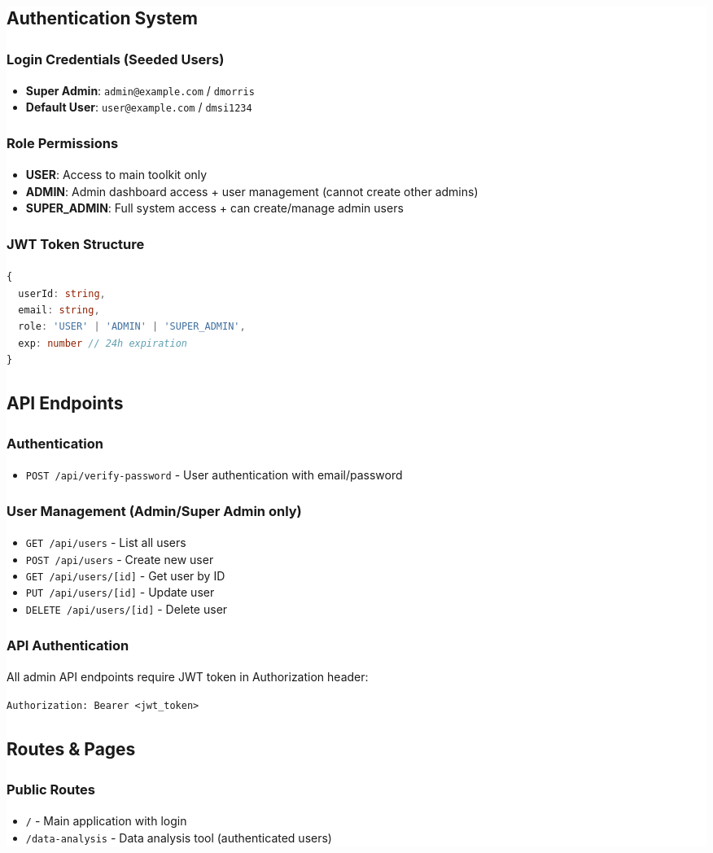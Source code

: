 ## Authentication System

### Login Credentials (Seeded Users)

- **Super Admin**: `admin@example.com` / `dmorris`
- **Default User**: `user@example.com` / `dmsi1234`

### Role Permissions

- **USER**: Access to main toolkit only
- **ADMIN**: Admin dashboard access + user management (cannot create other admins)
- **SUPER_ADMIN**: Full system access + can create/manage admin users

### JWT Token Structure

```typescript
{
  userId: string,
  email: string,
  role: 'USER' | 'ADMIN' | 'SUPER_ADMIN',
  exp: number // 24h expiration
}
```

## API Endpoints

### Authentication

- `POST /api/verify-password` - User authentication with email/password

### User Management (Admin/Super Admin only)

- `GET /api/users` - List all users
- `POST /api/users` - Create new user
- `GET /api/users/[id]` - Get user by ID
- `PUT /api/users/[id]` - Update user
- `DELETE /api/users/[id]` - Delete user

### API Authentication

All admin API endpoints require JWT token in Authorization header:

```
Authorization: Bearer <jwt_token>
```

## Routes & Pages

### Public Routes

- `/` - Main application with login
- `/data-analysis` - Data analysis tool (authenticated users)
